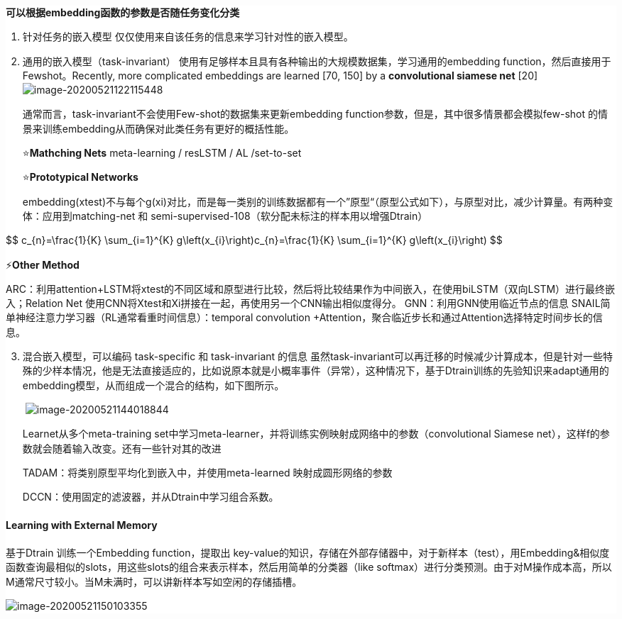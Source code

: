 **可以根据embedding函数的参数是否随任务变化分类**

1. 针对任务的嵌入模型
   仅仅使用来自该任务的信息来学习针对性的嵌入模型。

2. 通用的嵌入模型（task-invariant）
   使用有足够样本且具有各种输出的大规模数据集，学习通用的embedding function，然后直接用于Fewshot。Recently, more complicated embeddings are learned [70, 150] by a **convolutional siamese net** [20]
   ![image-20200521122115448](https://raw.githubusercontent.com/AikenH/md-image/master/img/image-20200521122115448.png)

   通常而言，task-invariant不会使用Few-shot的数据集来更新embedding function参数，但是，其中很多情景都会模拟few-shot 的情景来训练embedding从而确保对此类任务有更好的概括性能。

   ⭐**Mathching Nets**
   		meta-learning / resLSTM / AL /set-to-set

   ⭐**Prototypical Networks**

   ​		embedding(xtest)不与每个g(xi)对比，而是每一类别的训练数据都有一个”原型“（原型公式如下），与原型对比，减少计算量。有两种变体：应用到matching-net 和 semi-supervised-108（软分配未标注的样本用以增强Dtrain）
   
<div>
$$ 
   c_{n}=\frac{1}{K} \sum_{i=1}^{K} g\left(x_{i}\right)c_{n}=\frac{1}{K} \sum_{i=1}^{K} g\left(x_{i}\right)
   $$
</div>
 
   :zap:**Other Method**

   ​		ARC：利用attention+LSTM将xtest的不同区域和原型进行比较，然后将比较结果作为中间嵌入，在使用biLSTM（双向LSTM）进行最终嵌入；
   ​		Relation Net 使用CNN将Xtest和Xi拼接在一起，再使用另一个CNN输出相似度得分。
   ​		GNN：利用GNN使用临近节点的信息
   ​		SNAIL简单神经注意力学习器（RL通常看重时间信息）：temporal convolution +Attention，聚合临近步长和通过Attention选择特定时间步长的信息。

3. 混合嵌入模型，可以编码 task-specific 和 task-invariant 的信息
   虽然task-invariant可以再迁移的时候减少计算成本，但是针对一些特殊的少样本情况，他是无法直接适应的，比如说原本就是小概率事件（异常），这种情况下，基于Dtrain训练的先验知识来adapt通用的embedding模型，从而组成一个混合的结构，如下图所示。

   ​	![image-20200521144018844](https://raw.githubusercontent.com/AikenH/md-image/master/img/image-20200521144018844.png)

   Learnet从多个meta-training set中学习meta-learner，并将训练实例映射成网络中的参数（convolutional Siamese net），这样f的参数就会随着输入改变。还有一些针对其的改进

   TADAM：将类别原型平均化到嵌入中，并使用meta-learned 映射成圆形网络的参数

   DCCN：使用固定的滤波器，并从Dtrain中学习组合系数。

   

#### Learning with External Memory

基于Dtrain 训练一个Embedding function，提取出 key-value的知识，存储在外部存储器中，对于新样本（test），用Embedding&相似度函数查询最相似的slots，用这些slots的组合来表示样本，然后用简单的分类器（like softmax）进行分类预测。由于对M操作成本高，所以M通常尺寸较小。当M未满时，可以讲新样本写如空闲的存储插槽。

   ![image-20200521150103355](https://raw.githubusercontent.com/AikenH/md-image/master/img/image-20200521150103355.png)
